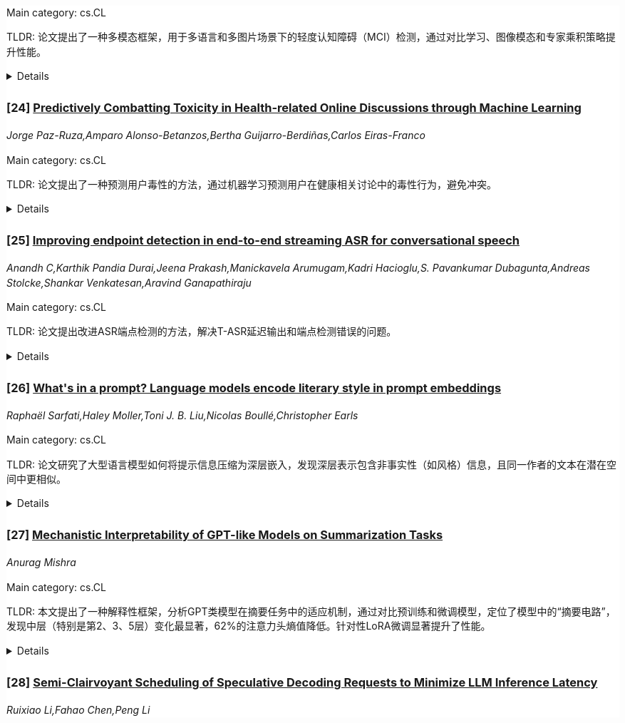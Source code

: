 Main category: cs.CL

TLDR: 论文提出了一种多模态框架，用于多语言和多图片场景下的轻度认知障碍（MCI）检测，通过对比学习、图像模态和专家乘积策略提升性能。


<details><summary>Details</summary></details>

### [24] [Predictively Combatting Toxicity in Health-related Online Discussions through Machine Learning](https://arxiv.org/abs/2505.17068)
*Jorge Paz-Ruza,Amparo Alonso-Betanzos,Bertha Guijarro-Berdiñas,Carlos Eiras-Franco*

Main category: cs.CL

TLDR: 论文提出了一种预测用户毒性的方法，通过机器学习预测用户在健康相关讨论中的毒性行为，避免冲突。


<details><summary>Details</summary></details>

### [25] [Improving endpoint detection in end-to-end streaming ASR for conversational speech](https://arxiv.org/abs/2505.17070)
*Anandh C,Karthik Pandia Durai,Jeena Prakash,Manickavela Arumugam,Kadri Hacioglu,S. Pavankumar Dubagunta,Andreas Stolcke,Shankar Venkatesan,Aravind Ganapathiraju*

Main category: cs.CL

TLDR: 论文提出改进ASR端点检测的方法，解决T-ASR延迟输出和端点检测错误的问题。


<details><summary>Details</summary></details>

### [26] [What's in a prompt? Language models encode literary style in prompt embeddings](https://arxiv.org/abs/2505.17071)
*Raphaël Sarfati,Haley Moller,Toni J. B. Liu,Nicolas Boullé,Christopher Earls*

Main category: cs.CL

TLDR: 论文研究了大型语言模型如何将提示信息压缩为深层嵌入，发现深层表示包含非事实性（如风格）信息，且同一作者的文本在潜在空间中更相似。


<details><summary>Details</summary></details>

### [27] [Mechanistic Interpretability of GPT-like Models on Summarization Tasks](https://arxiv.org/abs/2505.17073)
*Anurag Mishra*

Main category: cs.CL

TLDR: 本文提出了一种解释性框架，分析GPT类模型在摘要任务中的适应机制，通过对比预训练和微调模型，定位了模型中的“摘要电路”，发现中层（特别是第2、3、5层）变化最显著，62%的注意力头熵值降低。针对性LoRA微调显著提升了性能。


<details><summary>Details</summary></details>

### [28] [Semi-Clairvoyant Scheduling of Speculative Decoding Requests to Minimize LLM Inference Latency](https://arxiv.org/abs/2505.17074)
*Ruixiao Li,Fahao Chen,Peng Li*
